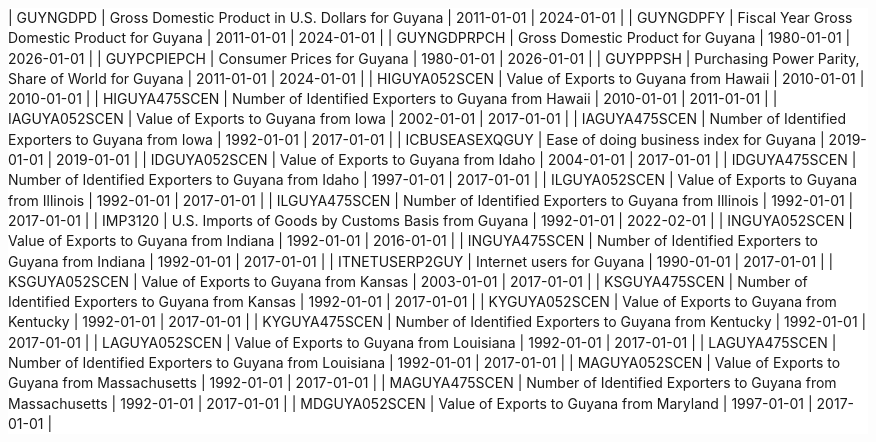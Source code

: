 | GUYNGDPD            | Gross Domestic Product in U.S. Dollars for Guyana                                                                                                         | 2011-01-01          | 2024-01-01        |
| GUYNGDPFY           | Fiscal Year Gross Domestic Product for Guyana                                                                                                             | 2011-01-01          | 2024-01-01        |
| GUYNGDPRPCH         | Gross Domestic Product for Guyana                                                                                                                         | 1980-01-01          | 2026-01-01        |
| GUYPCPIEPCH         | Consumer Prices for Guyana                                                                                                                                | 1980-01-01          | 2026-01-01        |
| GUYPPPSH            | Purchasing Power Parity, Share of World for Guyana                                                                                                        | 2011-01-01          | 2024-01-01        |
| HIGUYA052SCEN       | Value of Exports to Guyana from Hawaii                                                                                                                    | 2010-01-01          | 2010-01-01        |
| HIGUYA475SCEN       | Number of Identified Exporters to Guyana from Hawaii                                                                                                      | 2010-01-01          | 2011-01-01        |
| IAGUYA052SCEN       | Value of Exports to Guyana from Iowa                                                                                                                      | 2002-01-01          | 2017-01-01        |
| IAGUYA475SCEN       | Number of Identified Exporters to Guyana from Iowa                                                                                                        | 1992-01-01          | 2017-01-01        |
| ICBUSEASEXQGUY      | Ease of doing business index for Guyana                                                                                                                   | 2019-01-01          | 2019-01-01        |
| IDGUYA052SCEN       | Value of Exports to Guyana from Idaho                                                                                                                     | 2004-01-01          | 2017-01-01        |
| IDGUYA475SCEN       | Number of Identified Exporters to Guyana from Idaho                                                                                                       | 1997-01-01          | 2017-01-01        |
| ILGUYA052SCEN       | Value of Exports to Guyana from Illinois                                                                                                                  | 1992-01-01          | 2017-01-01        |
| ILGUYA475SCEN       | Number of Identified Exporters to Guyana from Illinois                                                                                                    | 1992-01-01          | 2017-01-01        |
| IMP3120             | U.S. Imports of Goods by Customs Basis from Guyana                                                                                                        | 1992-01-01          | 2022-02-01        |
| INGUYA052SCEN       | Value of Exports to Guyana from Indiana                                                                                                                   | 1992-01-01          | 2016-01-01        |
| INGUYA475SCEN       | Number of Identified Exporters to Guyana from Indiana                                                                                                     | 1992-01-01          | 2017-01-01        |
| ITNETUSERP2GUY      | Internet users for Guyana                                                                                                                                 | 1990-01-01          | 2017-01-01        |
| KSGUYA052SCEN       | Value of Exports to Guyana from Kansas                                                                                                                    | 2003-01-01          | 2017-01-01        |
| KSGUYA475SCEN       | Number of Identified Exporters to Guyana from Kansas                                                                                                      | 1992-01-01          | 2017-01-01        |
| KYGUYA052SCEN       | Value of Exports to Guyana from Kentucky                                                                                                                  | 1992-01-01          | 2017-01-01        |
| KYGUYA475SCEN       | Number of Identified Exporters to Guyana from Kentucky                                                                                                    | 1992-01-01          | 2017-01-01        |
| LAGUYA052SCEN       | Value of Exports to Guyana from Louisiana                                                                                                                 | 1992-01-01          | 2017-01-01        |
| LAGUYA475SCEN       | Number of Identified Exporters to Guyana from Louisiana                                                                                                   | 1992-01-01          | 2017-01-01        |
| MAGUYA052SCEN       | Value of Exports to Guyana from Massachusetts                                                                                                             | 1992-01-01          | 2017-01-01        |
| MAGUYA475SCEN       | Number of Identified Exporters to Guyana from Massachusetts                                                                                               | 1992-01-01          | 2017-01-01        |
| MDGUYA052SCEN       | Value of Exports to Guyana from Maryland                                                                                                                  | 1997-01-01          | 2017-01-01        |